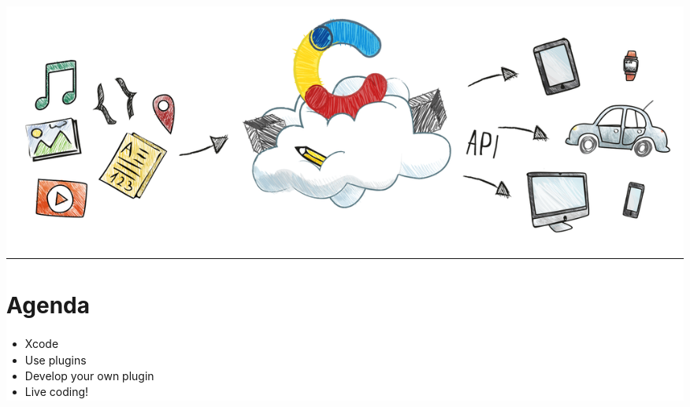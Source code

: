 ![100%](contentful-bg.png)

---

# Agenda

- Xcode
- Use plugins
- Develop your own plugin
- Live coding!

